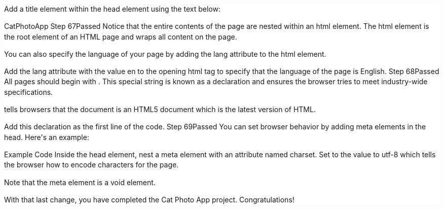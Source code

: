 Add a title element within the head element using the text below:

CatPhotoApp
Step 67Passed
Notice that the entire contents of the page are nested within an html element. The html element is the root element of an HTML page and wraps all content on the page.

You can also specify the language of your page by adding the lang attribute to the html element.

Add the lang attribute with the value en to the opening html tag to specify that the language of the page is English.
Step 68Passed
All pages should begin with <!DOCTYPE html>. This special string is known as a declaration and ensures the browser tries to meet industry-wide specifications.

<!DOCTYPE html> tells browsers that the document is an HTML5 document which is the latest version of HTML.

Add this declaration as the first line of the code.
Step 69Passed
You can set browser behavior by adding meta elements in the head. Here's an example:

Example Code
<meta attribute="value">
Inside the head element, nest a meta element with an attribute named charset. Set to the value to utf-8 which tells the browser how to encode characters for the page.

Note that the meta element is a void element.

With that last change, you have completed the Cat Photo App project. Congratulations!